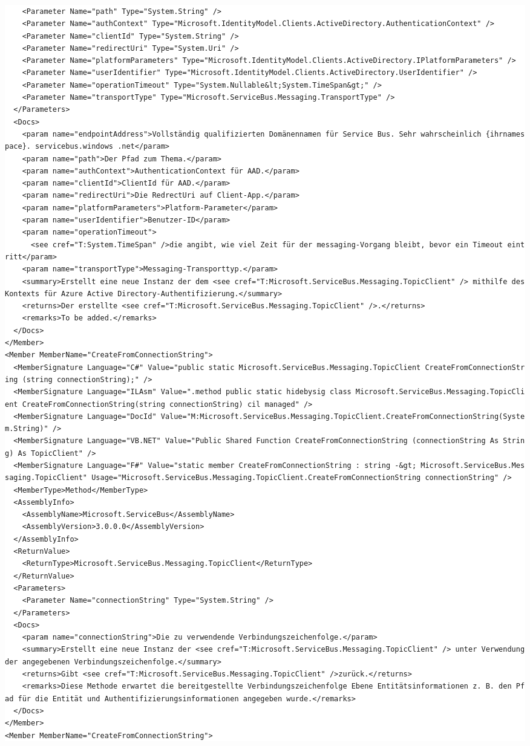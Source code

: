         <Parameter Name="path" Type="System.String" />
        <Parameter Name="authContext" Type="Microsoft.IdentityModel.Clients.ActiveDirectory.AuthenticationContext" />
        <Parameter Name="clientId" Type="System.String" />
        <Parameter Name="redirectUri" Type="System.Uri" />
        <Parameter Name="platformParameters" Type="Microsoft.IdentityModel.Clients.ActiveDirectory.IPlatformParameters" />
        <Parameter Name="userIdentifier" Type="Microsoft.IdentityModel.Clients.ActiveDirectory.UserIdentifier" />
        <Parameter Name="operationTimeout" Type="System.Nullable&lt;System.TimeSpan&gt;" />
        <Parameter Name="transportType" Type="Microsoft.ServiceBus.Messaging.TransportType" />
      </Parameters>
      <Docs>
        <param name="endpointAddress">Vollständig qualifizierten Domänennamen für Service Bus. Sehr wahrscheinlich {ihrnamespace}. servicebus.windows .net</param>
        <param name="path">Der Pfad zum Thema.</param>
        <param name="authContext">AuthenticationContext für AAD.</param>
        <param name="clientId">ClientId für AAD.</param>
        <param name="redirectUri">Die RedrectUri auf Client-App.</param>
        <param name="platformParameters">Platform-Parameter</param>
        <param name="userIdentifier">Benutzer-ID</param>
        <param name="operationTimeout">
          <see cref="T:System.TimeSpan" />die angibt, wie viel Zeit für der messaging-Vorgang bleibt, bevor ein Timeout eintritt</param>
        <param name="transportType">Messaging-Transporttyp.</param>
        <summary>Erstellt eine neue Instanz der dem <see cref="T:Microsoft.ServiceBus.Messaging.TopicClient" /> mithilfe des Kontexts für Azure Active Directory-Authentifizierung.</summary>
        <returns>Der erstellte <see cref="T:Microsoft.ServiceBus.Messaging.TopicClient" />.</returns>
        <remarks>To be added.</remarks>
      </Docs>
    </Member>
    <Member MemberName="CreateFromConnectionString">
      <MemberSignature Language="C#" Value="public static Microsoft.ServiceBus.Messaging.TopicClient CreateFromConnectionString (string connectionString);" />
      <MemberSignature Language="ILAsm" Value=".method public static hidebysig class Microsoft.ServiceBus.Messaging.TopicClient CreateFromConnectionString(string connectionString) cil managed" />
      <MemberSignature Language="DocId" Value="M:Microsoft.ServiceBus.Messaging.TopicClient.CreateFromConnectionString(System.String)" />
      <MemberSignature Language="VB.NET" Value="Public Shared Function CreateFromConnectionString (connectionString As String) As TopicClient" />
      <MemberSignature Language="F#" Value="static member CreateFromConnectionString : string -&gt; Microsoft.ServiceBus.Messaging.TopicClient" Usage="Microsoft.ServiceBus.Messaging.TopicClient.CreateFromConnectionString connectionString" />
      <MemberType>Method</MemberType>
      <AssemblyInfo>
        <AssemblyName>Microsoft.ServiceBus</AssemblyName>
        <AssemblyVersion>3.0.0.0</AssemblyVersion>
      </AssemblyInfo>
      <ReturnValue>
        <ReturnType>Microsoft.ServiceBus.Messaging.TopicClient</ReturnType>
      </ReturnValue>
      <Parameters>
        <Parameter Name="connectionString" Type="System.String" />
      </Parameters>
      <Docs>
        <param name="connectionString">Die zu verwendende Verbindungszeichenfolge.</param>
        <summary>Erstellt eine neue Instanz der <see cref="T:Microsoft.ServiceBus.Messaging.TopicClient" /> unter Verwendung der angegebenen Verbindungszeichenfolge.</summary>
        <returns>Gibt <see cref="T:Microsoft.ServiceBus.Messaging.TopicClient" />zurück.</returns>
        <remarks>Diese Methode erwartet die bereitgestellte Verbindungszeichenfolge Ebene Entitätsinformationen z. B. den Pfad für die Entität und Authentifizierungsinformationen angegeben wurde.</remarks>
      </Docs>
    </Member>
    <Member MemberName="CreateFromConnectionString">